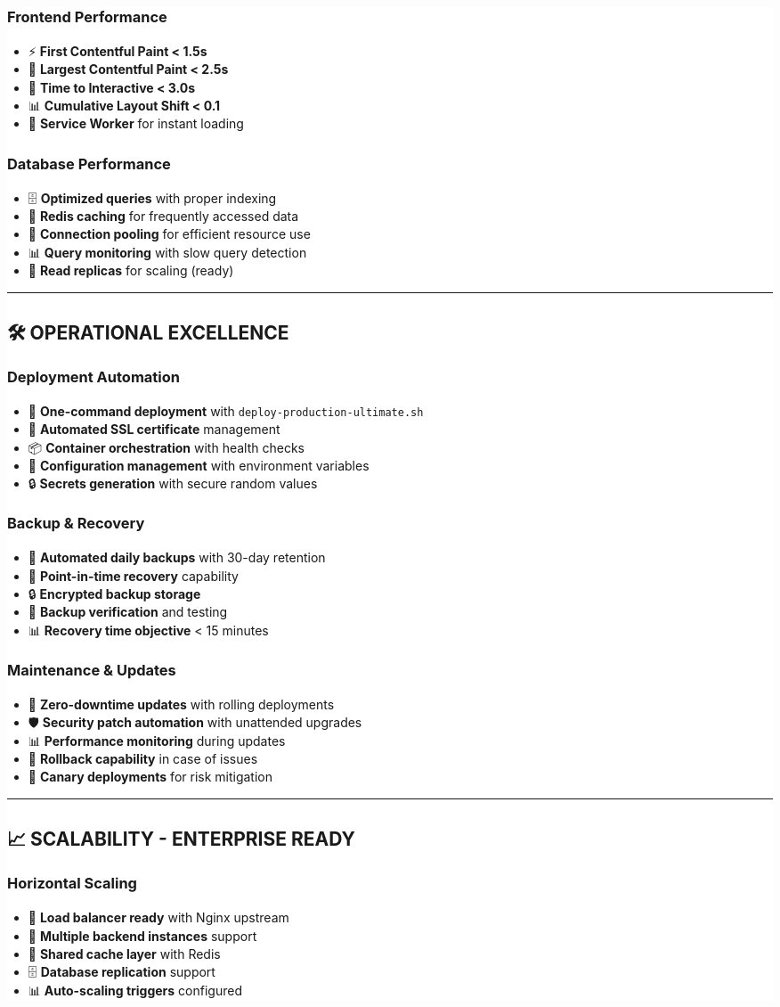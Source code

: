 ### **Frontend Performance**
- ⚡ **First Contentful Paint < 1.5s**
- 🎯 **Largest Contentful Paint < 2.5s**
- 🔄 **Time to Interactive < 3.0s**
- 📊 **Cumulative Layout Shift < 0.1**
- 🚀 **Service Worker** for instant loading

### **Database Performance**
- 🗄️ **Optimized queries** with proper indexing
- 💾 **Redis caching** for frequently accessed data
- 🔄 **Connection pooling** for efficient resource use
- 📊 **Query monitoring** with slow query detection
- 🚀 **Read replicas** for scaling (ready)

---

## 🛠️ **OPERATIONAL EXCELLENCE**

### **Deployment Automation**
- 🚀 **One-command deployment** with `deploy-production-ultimate.sh`
- 🔄 **Automated SSL certificate** management
- 📦 **Container orchestration** with health checks
- 🎯 **Configuration management** with environment variables
- 🔒 **Secrets generation** with secure random values

### **Backup & Recovery**
- 💾 **Automated daily backups** with 30-day retention
- 🔄 **Point-in-time recovery** capability
- 🔒 **Encrypted backup storage**
- 🚨 **Backup verification** and testing
- 📊 **Recovery time objective** < 15 minutes

### **Maintenance & Updates**
- 🔄 **Zero-downtime updates** with rolling deployments
- 🛡️ **Security patch automation** with unattended upgrades
- 📊 **Performance monitoring** during updates
- 🚨 **Rollback capability** in case of issues
- 🎯 **Canary deployments** for risk mitigation

---

## 📈 **SCALABILITY - ENTERPRISE READY**

### **Horizontal Scaling**
- 🔄 **Load balancer ready** with Nginx upstream
- 🚀 **Multiple backend instances** support
- 💾 **Shared cache layer** with Redis
- 🗄️ **Database replication** support
- 📊 **Auto-scaling triggers** configured
